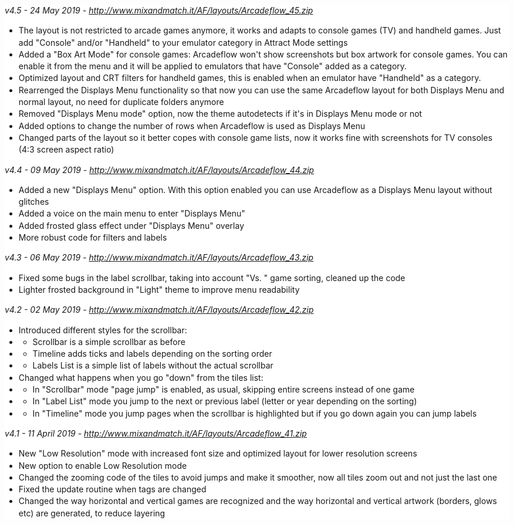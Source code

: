 *v4.5 - 24 May 2019 - http://www.mixandmatch.it/AF/layouts/Arcadeflow_45.zip*

- The layout is not restricted to arcade games anymore, it works and adapts to console games (TV) and handheld games. Just add "Console" and/or "Handheld" to your emulator category in Attract Mode settings
- Added a "Box Art Mode" for console games: Arcadeflow won't show screenshots but box artwork for console games. You can enable it from the menu and it will be applied to emulators that have "Console" added as a category.
- Optimized layout and CRT filters for handheld games, this is enabled when an emulator have "Handheld" as a category.
- Rearrenged the Displays Menu functionality so that now you can use the same Arcadeflow layout for both Displays Menu and normal layout, no need for duplicate folders anymore
- Removed "Displays Menu mode" option, now the theme autodetects if it's in Displays Menu mode or not
- Added options to change the number of rows when Arcadeflow is used as Displays Menu
- Changed parts of the layout so it better copes with console game lists, now it works fine with screenshots for TV consoles (4:3 screen aspect ratio)

*v4.4 - 09 May 2019 - http://www.mixandmatch.it/AF/layouts/Arcadeflow_44.zip*

- Added a new "Displays Menu" option. With this option enabled you can use Arcadeflow as a Displays Menu layout without glitches
- Added a voice on the main menu to enter "Displays Menu"
- Added frosted glass effect under "Displays Menu" overlay
- More robust code for filters and labels

*v4.3 - 06 May 2019 - http://www.mixandmatch.it/AF/layouts/Arcadeflow_43.zip*

- Fixed some bugs in the label scrollbar, taking into account "Vs. " game sorting, cleaned up the code
- Lighter frosted background in "Light" theme to improve menu readability

*v4.2 - 02 May 2019 - http://www.mixandmatch.it/AF/layouts/Arcadeflow_42.zip*

- Introduced different styles for the scrollbar:
- - Scrollbar is a simple scrollbar as before
- - Timeline adds ticks and labels depending on the sorting order
- - Labels List is a simple list of labels without the actual scrollbar
- Changed what happens when you go "down" from the tiles list:
- - In "Scrollbar" mode "page jump" is enabled, as usual, skipping entire screens instead of one game
- - In "Label List" mode you jump to the next or previous label (letter or year depending on the sorting)
- - In "Timeline" mode you jump pages when the scrollbar is highlighted but if you go down again you can jump labels 

*v4.1 - 11 April 2019 - http://www.mixandmatch.it/AF/layouts/Arcadeflow_41.zip*

- New "Low Resolution" mode with increased font size and optimized layout for lower resolution screens
- New option to enable Low Resolution mode
- Changed the zooming code of the tiles to avoid jumps and make it smoother, now all tiles zoom out and not just the last one
- Fixed the update routine when tags are changed
- Changed the way horizontal and vertical games are recognized and the way horizontal and vertical artwork (borders, glows etc) are generated, to reduce layering

